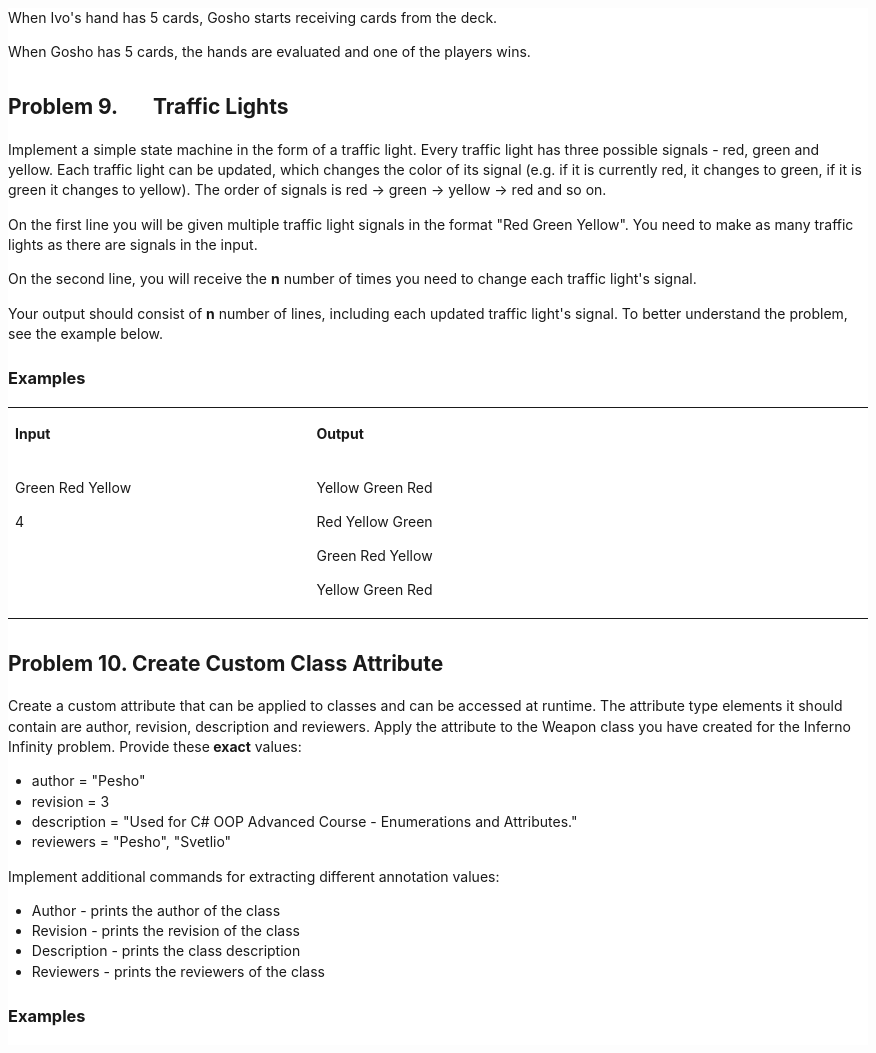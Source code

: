<p>When Ivo's hand has 5 cards, Gosho starts receiving cards from the deck.</p>
<p>When Gosho has 5 cards, the hands are evaluated and one of the players wins.</p>
</td>
</tr>
</tbody>
</table>
<h2>Problem 9.&nbsp;&nbsp;&nbsp;&nbsp;&nbsp;&nbsp; Traffic Lights</h2>
<p>Implement a simple state machine in the form of a traffic light. Every traffic light has three possible signals - red, green and yellow. Each traffic light can be updated, which changes the color of its signal (e.g. if it is currently red, it changes to green, if it is green it changes to yellow). The order of signals is red -&gt; green -&gt; yellow -&gt; red and so on.</p>
<p>On the first line you will be given multiple traffic light signals in the format "Red Green Yellow". You need to make as many traffic lights as there are signals in the input.</p>
<p>On the second line, you will receive the <strong>n</strong> number of times you need to change each traffic light's signal.</p>
<p>Your output should consist of <strong>n</strong> number of lines, including each updated traffic light's signal. To better understand the problem, see the example below.</p>
<h3>Examples</h3>
<table width="1153">
<tbody>
<tr>
<td width="397">
<p><strong>Input</strong></p>
</td>
<td width="756">
<p><strong>Output</strong></p>
</td>
</tr>
<tr>
<td width="397">
<p>Green Red Yellow</p>
<p>4</p>
</td>
<td width="756">
<p>Yellow Green Red</p>
<p>Red Yellow Green</p>
<p>Green Red Yellow</p>
<p>Yellow Green Red</p>
</td>
</tr>
</tbody>
</table>
<h2>Problem 10. Create Custom Class Attribute</h2>
<p>Create a custom attribute that can be applied to classes and can be accessed at runtime. The attribute type elements it should contain are author, revision, description and reviewers. Apply the attribute to the Weapon class you have created for the Inferno Infinity problem. Provide these<strong> exact</strong> values:</p>
<ul>
<li>author = "Pesho"</li>
<li>revision = 3</li>
<li>description = "Used for C# OOP Advanced Course - Enumerations and Attributes."</li>
<li>reviewers = "Pesho", "Svetlio"</li>
</ul>
<p>Implement additional commands for extracting different annotation values:</p>
<ul>
<li>Author - prints the author of the class</li>
<li>Revision - prints the revision of the class</li>
<li>Description - prints the class description</li>
<li>Reviewers - prints the reviewers of the class</li>
</ul>
<h3>Examples</h3>
<table width="1418">
<tbody>
<tr>